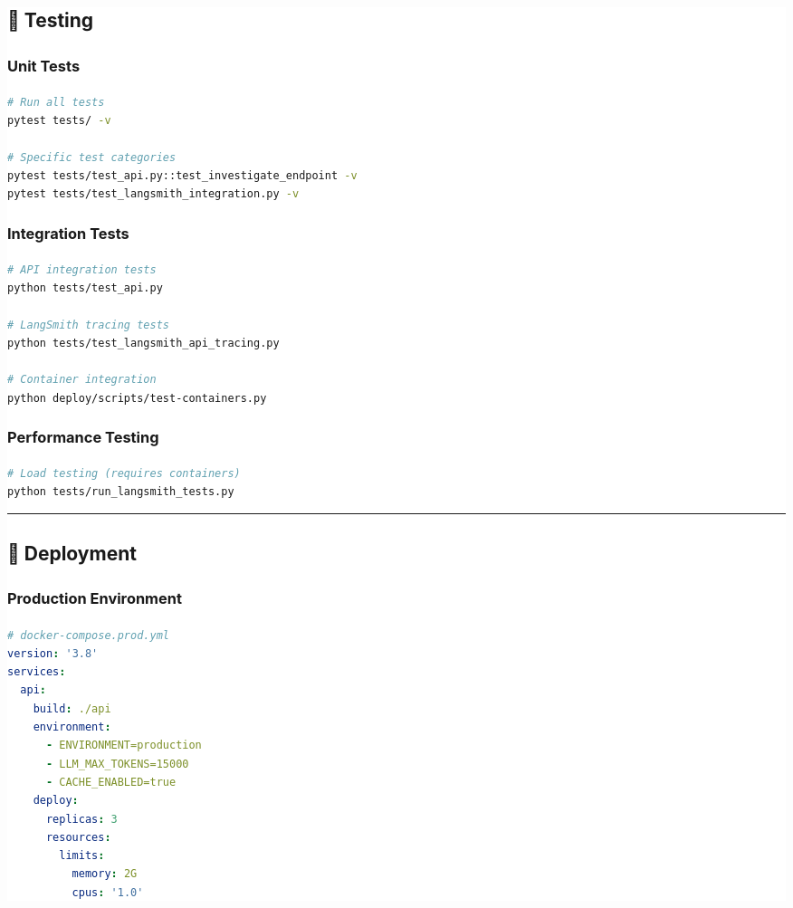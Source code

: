 
## 🧪 Testing

### Unit Tests
```bash
# Run all tests
pytest tests/ -v

# Specific test categories
pytest tests/test_api.py::test_investigate_endpoint -v
pytest tests/test_langsmith_integration.py -v
```

### Integration Tests
```bash
# API integration tests
python tests/test_api.py

# LangSmith tracing tests  
python tests/test_langsmith_api_tracing.py

# Container integration
python deploy/scripts/test-containers.py
```

### Performance Testing
```bash
# Load testing (requires containers)
python tests/run_langsmith_tests.py
```

---

## 🚀 Deployment

### Production Environment

```yaml
# docker-compose.prod.yml
version: '3.8'
services:
  api:
    build: ./api
    environment:
      - ENVIRONMENT=production
      - LLM_MAX_TOKENS=15000
      - CACHE_ENABLED=true
    deploy:
      replicas: 3
      resources:
        limits:
          memory: 2G
          cpus: '1.0'
```
